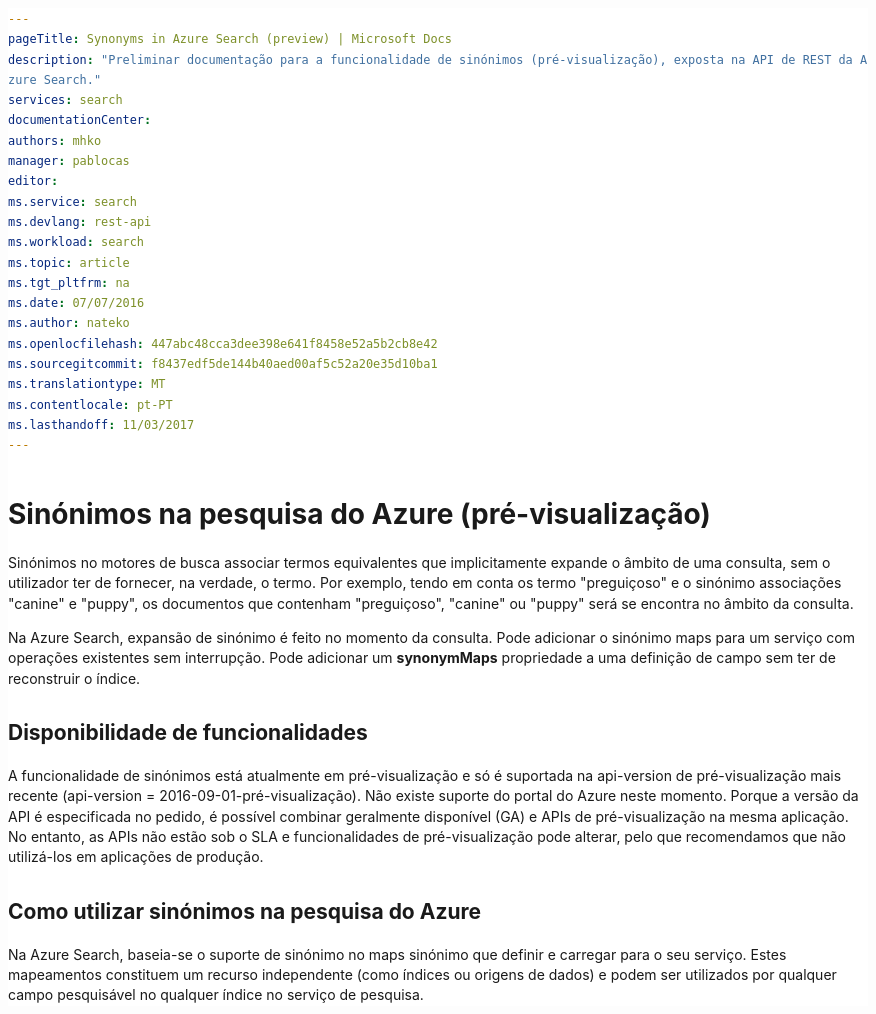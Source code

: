 ```yaml
---
pageTitle: Synonyms in Azure Search (preview) | Microsoft Docs
description: "Preliminar documentação para a funcionalidade de sinónimos (pré-visualização), exposta na API de REST da Azure Search."
services: search
documentationCenter: 
authors: mhko
manager: pablocas
editor: 
ms.service: search
ms.devlang: rest-api
ms.workload: search
ms.topic: article
ms.tgt_pltfrm: na
ms.date: 07/07/2016
ms.author: nateko
ms.openlocfilehash: 447abc48cca3dee398e641f8458e52a5b2cb8e42
ms.sourcegitcommit: f8437edf5de144b40aed00af5c52a20e35d10ba1
ms.translationtype: MT
ms.contentlocale: pt-PT
ms.lasthandoff: 11/03/2017
---
```

# <a name="synonyms-in-azure-search-preview"></a>Sinónimos na pesquisa do Azure (pré-visualização)

Sinónimos no motores de busca associar termos equivalentes que implicitamente expande o âmbito de uma consulta, sem o utilizador ter de fornecer, na verdade, o termo. Por exemplo, tendo em conta os termo "preguiçoso" e o sinónimo associações "canine" e "puppy", os documentos que contenham "preguiçoso", "canine" ou "puppy" será se encontra no âmbito da consulta.

Na Azure Search, expansão de sinónimo é feito no momento da consulta. Pode adicionar o sinónimo maps para um serviço com operações existentes sem interrupção. Pode adicionar um **synonymMaps** propriedade a uma definição de campo sem ter de reconstruir o índice.

## <a name="feature-availability"></a>Disponibilidade de funcionalidades

A funcionalidade de sinónimos está atualmente em pré-visualização e só é suportada na api-version de pré-visualização mais recente (api-version = 2016-09-01-pré-visualização). Não existe suporte do portal do Azure neste momento. Porque a versão da API é especificada no pedido, é possível combinar geralmente disponível (GA) e APIs de pré-visualização na mesma aplicação. No entanto, as APIs não estão sob o SLA e funcionalidades de pré-visualização pode alterar, pelo que recomendamos que não utilizá-los em aplicações de produção.

## <a name="how-to-use-synonyms-in-azure-search"></a>Como utilizar sinónimos na pesquisa do Azure

Na Azure Search, baseia-se o suporte de sinónimo no maps sinónimo que definir e carregar para o seu serviço. Estes mapeamentos constituem um recurso independente (como índices ou origens de dados) e podem ser utilizados por qualquer campo pesquisável no qualquer índice no serviço de pesquisa.
